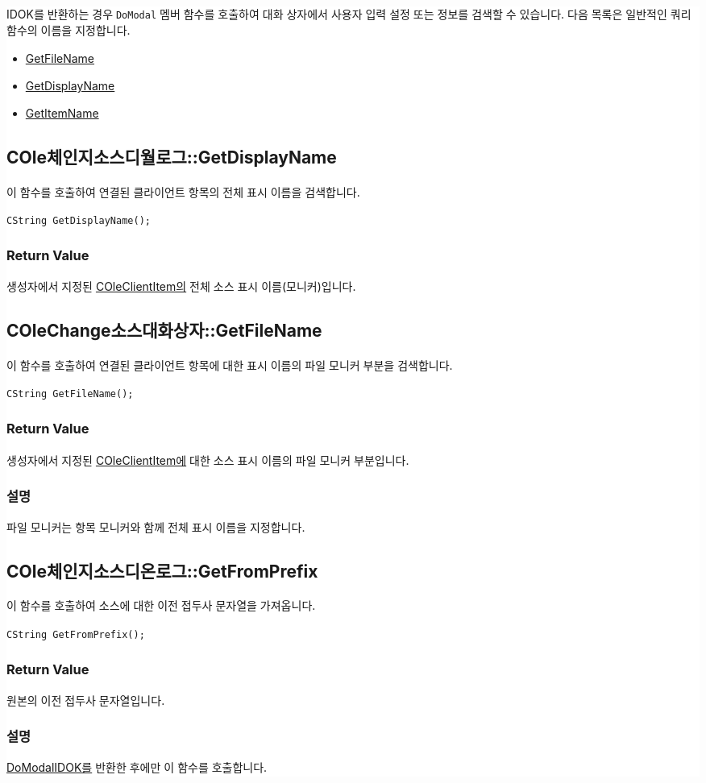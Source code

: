 IDOK를 반환하는 경우 `DoModal` 멤버 함수를 호출하여 대화 상자에서 사용자 입력 설정 또는 정보를 검색할 수 있습니다. 다음 목록은 일반적인 쿼리 함수의 이름을 지정합니다.

- [GetFileName](#getfilename)

- [GetDisplayName](#getdisplayname)

- [GetItemName](#getitemname)

## <a name="colechangesourcedialoggetdisplayname"></a><a name="getdisplayname"></a>COle체인지소스디월로그::GetDisplayName

이 함수를 호출하여 연결된 클라이언트 항목의 전체 표시 이름을 검색합니다.

```
CString GetDisplayName();
```

### <a name="return-value"></a>Return Value

생성자에서 지정된 [COleClientItem의](../../mfc/reference/coleclientitem-class.md) 전체 소스 표시 이름(모니커)입니다.

## <a name="colechangesourcedialoggetfilename"></a><a name="getfilename"></a>COleChange소스대화상자::GetFileName

이 함수를 호출하여 연결된 클라이언트 항목에 대한 표시 이름의 파일 모니커 부분을 검색합니다.

```
CString GetFileName();
```

### <a name="return-value"></a>Return Value

생성자에서 지정된 [COleClientItem에](../../mfc/reference/coleclientitem-class.md) 대한 소스 표시 이름의 파일 모니커 부분입니다.

### <a name="remarks"></a>설명

파일 모니커는 항목 모니커와 함께 전체 표시 이름을 지정합니다.

## <a name="colechangesourcedialoggetfromprefix"></a><a name="getfromprefix"></a>COle체인지소스디온로그::GetFromPrefix

이 함수를 호출하여 소스에 대한 이전 접두사 문자열을 가져옵니다.

```
CString GetFromPrefix();
```

### <a name="return-value"></a>Return Value

원본의 이전 접두사 문자열입니다.

### <a name="remarks"></a>설명

[DoModalIDOK를](#domodal) 반환한 후에만 이 함수를 호출합니다.
